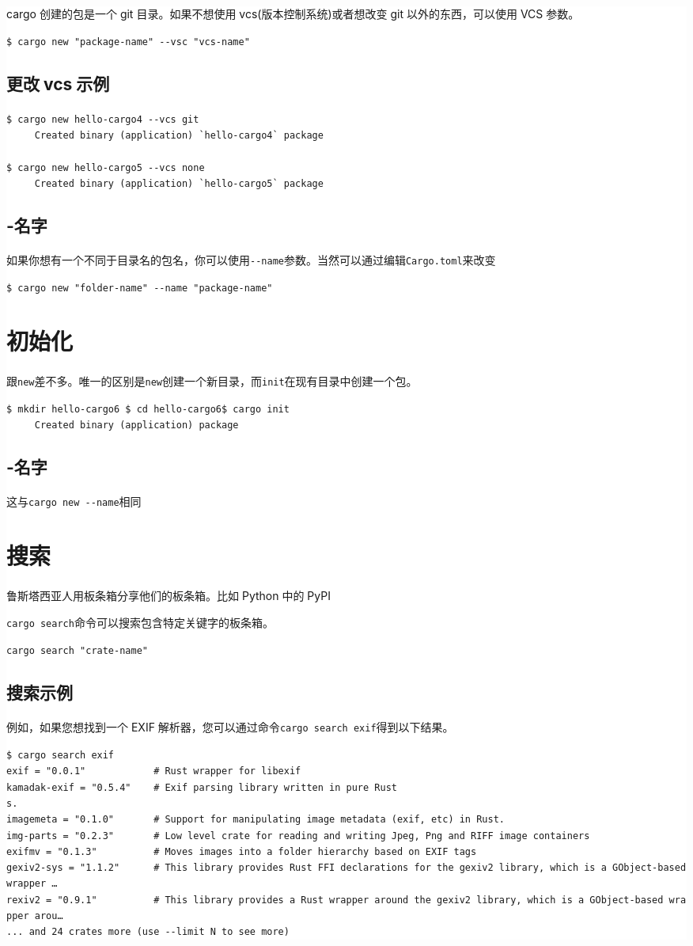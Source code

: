 cargo 创建的包是一个 git 目录。如果不想使用 vcs(版本控制系统)或者想改变 git 以外的东西，可以使用 VCS 参数。

```
$ cargo new "package-name" --vsc "vcs-name"
```

## 更改 vcs 示例

```
$ cargo new hello-cargo4 --vcs git
     Created binary (application) `hello-cargo4` package

$ cargo new hello-cargo5 --vcs none
     Created binary (application) `hello-cargo5` package
```

## -名字

如果你想有一个不同于目录名的包名，你可以使用`--name`参数。当然可以通过编辑`Cargo.toml`来改变

```
$ cargo new "folder-name" --name "package-name"
```

# 初始化

跟`new`差不多。唯一的区别是`new`创建一个新目录，而`init`在现有目录中创建一个包。

```
$ mkdir hello-cargo6 $ cd hello-cargo6$ cargo init
     Created binary (application) package
```

## -名字

这与`cargo new --name`相同

# 搜索

鲁斯塔西亚人用板条箱分享他们的板条箱。比如 Python 中的 PyPI

`cargo search`命令可以搜索包含特定关键字的板条箱。

```
cargo search "crate-name"
```

## 搜索示例

例如，如果您想找到一个 EXIF 解析器，您可以通过命令`cargo search exif`得到以下结果。

```
$ cargo search exif
exif = "0.0.1"            # Rust wrapper for libexif
kamadak-exif = "0.5.4"    # Exif parsing library written in pure Rust
s.
imagemeta = "0.1.0"       # Support for manipulating image metadata (exif, etc) in Rust.
img-parts = "0.2.3"       # Low level crate for reading and writing Jpeg, Png and RIFF image containers
exifmv = "0.1.3"          # Moves images into a folder hierarchy based on EXIF tags
gexiv2-sys = "1.1.2"      # This library provides Rust FFI declarations for the gexiv2 library, which is a GObject-based wrapper …
rexiv2 = "0.9.1"          # This library provides a Rust wrapper around the gexiv2 library, which is a GObject-based wrapper arou…
... and 24 crates more (use --limit N to see more)
```
